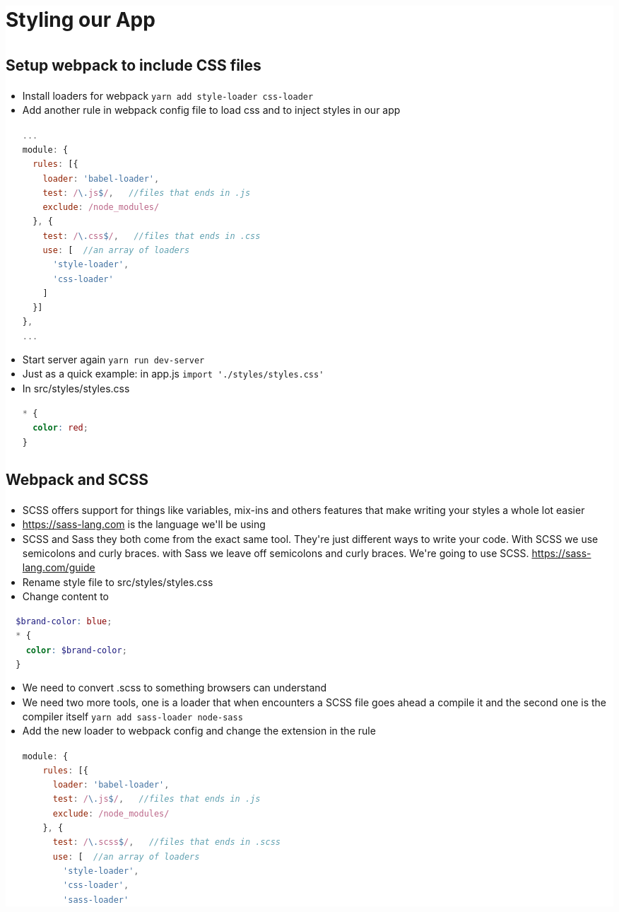 # Styling our App

## Setup webpack to include CSS files
- Install loaders for webpack ```yarn add style-loader css-loader```
- Add another rule in webpack config file to load css and to inject styles in our app
  ```javascript
  ...
  module: {
    rules: [{
      loader: 'babel-loader',
      test: /\.js$/,   //files that ends in .js
      exclude: /node_modules/
    }, {
      test: /\.css$/,   //files that ends in .css
      use: [  //an array of loaders
        'style-loader',
        'css-loader'
      ]
    }]
  },
  ...
  ```
- Start server again ```yarn run dev-server```
- Just as a quick example: in app.js ```import './styles/styles.css'```
- In src/styles/styles.css
  ```css
  * {
    color: red;
  }
  ```

## Webpack and SCSS
- SCSS offers support for things like variables, mix-ins and others features that make writing your styles a whole lot easier
- https://sass-lang.com is the language we'll be using
- SCSS and Sass they both come from the exact same tool. They're just different ways to write your code. With SCSS we use semicolons and curly braces. with Sass we leave off semicolons and curly braces. We're going to use SCSS. https://sass-lang.com/guide
- Rename style file to src/styles/styles.css
- Change content to
```scss
  $brand-color: blue;
  * {
    color: $brand-color;
  }
  ```
- We need to convert .scss to something browsers can understand
- We need two more tools, one is a loader that when encounters a SCSS file goes ahead a compile it and the second one is the compiler itself ```yarn add sass-loader node-sass```
- Add the new loader to webpack config and change the extension in the rule
  ```javascript
  module: {
      rules: [{
        loader: 'babel-loader',
        test: /\.js$/,   //files that ends in .js
        exclude: /node_modules/
      }, {
        test: /\.scss$/,   //files that ends in .scss
        use: [  //an array of loaders
          'style-loader',
          'css-loader',
          'sass-loader'
  ```